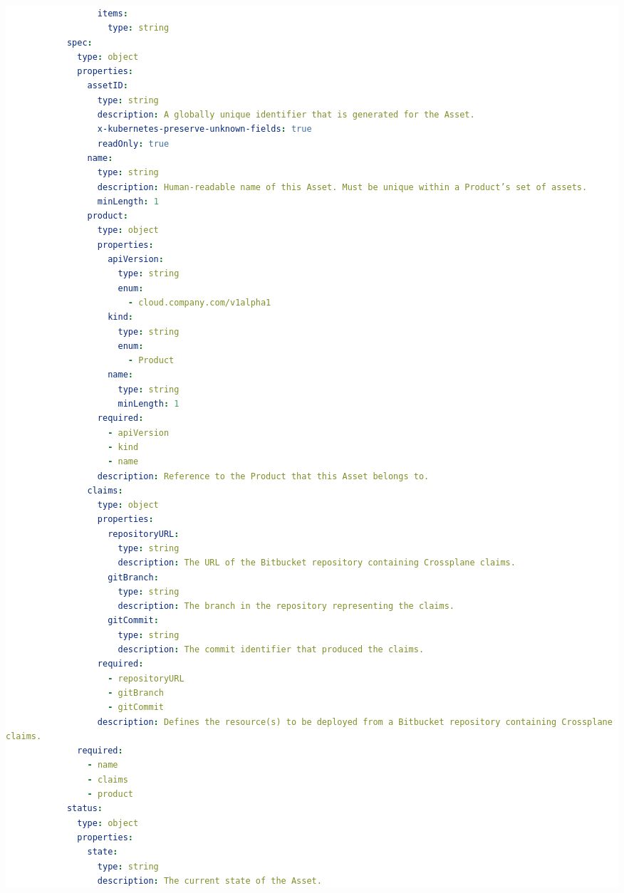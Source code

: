 ```yaml
                  items:
                    type: string
            spec:
              type: object
              properties:
                assetID:
                  type: string
                  description: A globally unique identifier that is generated for the Asset.
                  x-kubernetes-preserve-unknown-fields: true
                  readOnly: true
                name:
                  type: string
                  description: Human-readable name of this Asset. Must be unique within a Product’s set of assets.
                  minLength: 1
                product:
                  type: object
                  properties:
                    apiVersion:
                      type: string
                      enum:
                        - cloud.company.com/v1alpha1
                    kind:
                      type: string
                      enum:
                        - Product
                    name:
                      type: string
                      minLength: 1
                  required:
                    - apiVersion
                    - kind
                    - name
                  description: Reference to the Product that this Asset belongs to.
                claims:
                  type: object
                  properties:
                    repositoryURL:
                      type: string
                      description: The URL of the Bitbucket repository containing Crossplane claims.
                    gitBranch:
                      type: string
                      description: The branch in the repository representing the claims.
                    gitCommit:
                      type: string
                      description: The commit identifier that produced the claims.
                  required:
                    - repositoryURL
                    - gitBranch
                    - gitCommit
                  description: Defines the resource(s) to be deployed from a Bitbucket repository containing Crossplane claims.
              required:
                - name
                - claims
                - product
            status:
              type: object
              properties:
                state:
                  type: string
                  description: The current state of the Asset.
```